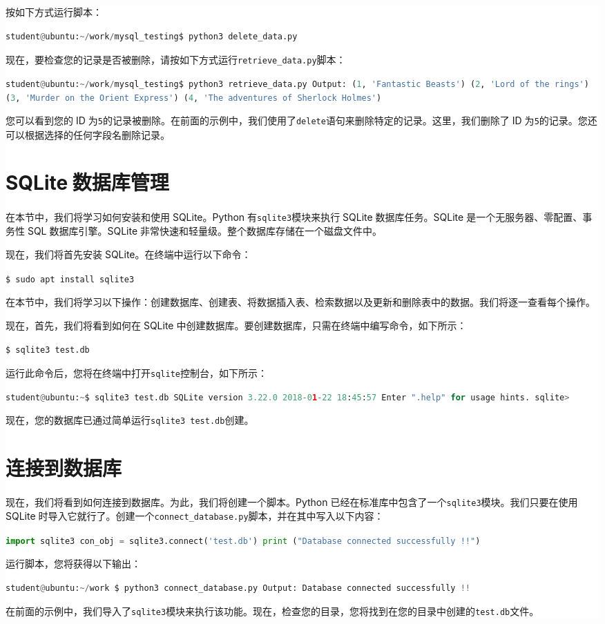 按如下方式运行脚本：

```py
student@ubuntu:~/work/mysql_testing$ python3 delete_data.py
```

现在，要检查您的记录是否被删除，请按如下方式运行`retrieve_data.py`脚本：

```py
student@ubuntu:~/work/mysql_testing$ python3 retrieve_data.py Output: (1, 'Fantastic Beasts') (2, 'Lord of the rings') (3, 'Murder on the Orient Express') (4, 'The adventures of Sherlock Holmes')
```

您可以看到您的 ID 为`5`的记录被删除。在前面的示例中，我们使用了`delete`语句来删除特定的记录。这里，我们删除了 ID 为`5`的记录。您还可以根据选择的任何字段名删除记录。

# SQLite 数据库管理

在本节中，我们将学习如何安装和使用 SQLite。Python 有`sqlite3`模块来执行 SQLite 数据库任务。SQLite 是一个无服务器、零配置、事务性 SQL 数据库引擎。SQLite 非常快速和轻量级。整个数据库存储在一个磁盘文件中。

现在，我们将首先安装 SQLite。在终端中运行以下命令：

```py
$ sudo apt install sqlite3
```

在本节中，我们将学习以下操作：创建数据库、创建表、将数据插入表、检索数据以及更新和删除表中的数据。我们将逐一查看每个操作。

现在，首先，我们将看到如何在 SQLite 中创建数据库。要创建数据库，只需在终端中编写命令，如下所示：

```py
$ sqlite3 test.db
```

运行此命令后，您将在终端中打开`sqlite`控制台，如下所示：

```py
student@ubuntu:~$ sqlite3 test.db SQLite version 3.22.0 2018-01-22 18:45:57 Enter ".help" for usage hints. sqlite>
```

现在，您的数据库已通过简单运行`sqlite3 test.db`创建。

# 连接到数据库

现在，我们将看到如何连接到数据库。为此，我们将创建一个脚本。Python 已经在标准库中包含了一个`sqlite3`模块。我们只要在使用 SQLite 时导入它就行了。创建一个`connect_database.py`脚本，并在其中写入以下内容：

```py
import sqlite3 con_obj = sqlite3.connect('test.db') print ("Database connected successfully !!")
```

运行脚本，您将获得以下输出：

```py
student@ubuntu:~/work $ python3 connect_database.py Output: Database connected successfully !!
```

在前面的示例中，我们导入了`sqlite3`模块来执行该功能。现在，检查您的目录，您将找到在您的目录中创建的`test.db`文件。
